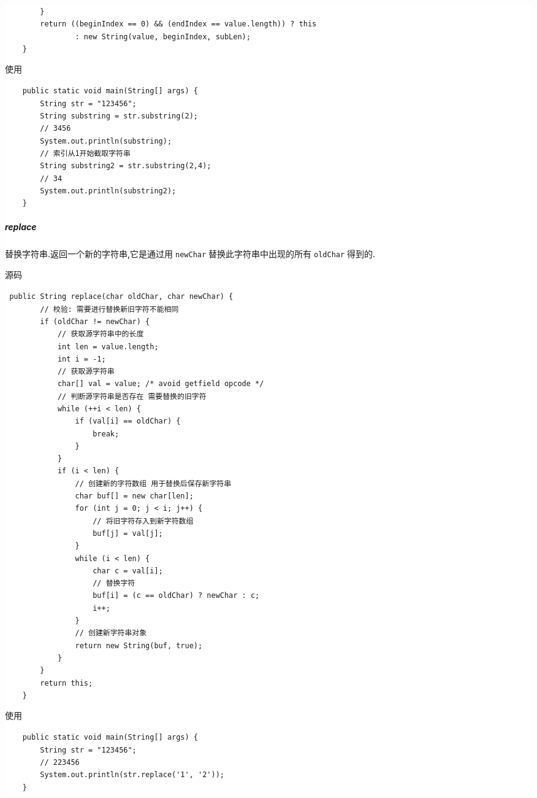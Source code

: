 ```
        }
        return ((beginIndex == 0) && (endIndex == value.length)) ? this
                : new String(value, beginIndex, subLen);
    }
```
使用
```
    public static void main(String[] args) {
        String str = "123456";
        String substring = str.substring(2);
        // 3456
        System.out.println(substring);
        // 索引从1开始截取字符串
        String substring2 = str.substring(2,4);
        // 34
        System.out.println(substring2);
    }
```

##### replace
替换字符串.返回一个新的字符串,它是通过用 `newChar` 替换此字符串中出现的所有 `oldChar` 得到的.

源码
```
 public String replace(char oldChar, char newChar) {
        // 校验: 需要进行替换新旧字符不能相同
        if (oldChar != newChar) {
            // 获取源字符串中的长度
            int len = value.length;
            int i = -1;
            // 获取源字符串
            char[] val = value; /* avoid getfield opcode */
            // 判断源字符串是否存在 需要替换的旧字符
            while (++i < len) {
                if (val[i] == oldChar) {
                    break;
                }
            }
            if (i < len) {
                // 创建新的字符数组 用于替换后保存新字符串 
                char buf[] = new char[len];
                for (int j = 0; j < i; j++) {
                    // 将旧字符存入到新字符数组
                    buf[j] = val[j];
                }
                while (i < len) {
                    char c = val[i];
                    // 替换字符
                    buf[i] = (c == oldChar) ? newChar : c;
                    i++;
                }
                // 创建新字符串对象
                return new String(buf, true);
            }
        }
        return this;
    }
```
使用
```
    public static void main(String[] args) {
        String str = "123456";
        // 223456
        System.out.println(str.replace('1', '2'));
    }
```